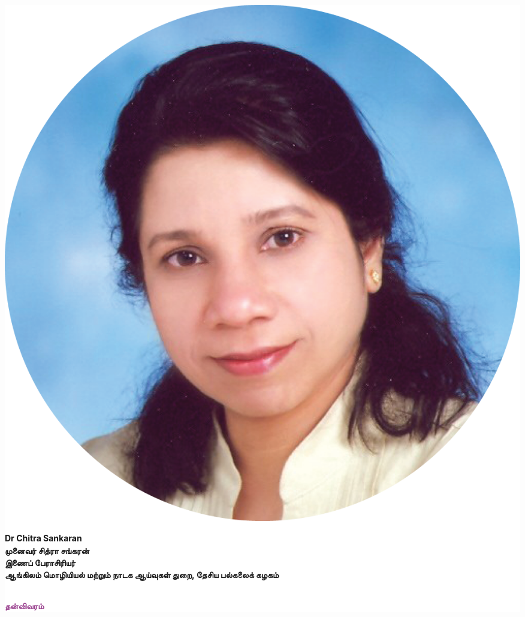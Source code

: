<div class="tlimg"> <div class="column"> <img src="/images/TL/dr_chitra_sankaran.png" style="width:100%"> </div>

 <p> <strong>Dr Chitra Sankaran</strong><br>
 <strong>முனைவர் சித்ரா சங்கரன்<br>இணைப் பேராசிரியர்<br>ஆங்கிலம் மொழியியல்  மற்றும் நாடக ஆய்வுகள் துறை, 
	 தேசிய பல்கலைக் கழகம்</strong><br></p>
  
	
<h4 id="C1" style="padding-top:12px;color:#9b4490;font-family:Lato,sans-serif;">தன்விவரம்</h4>
